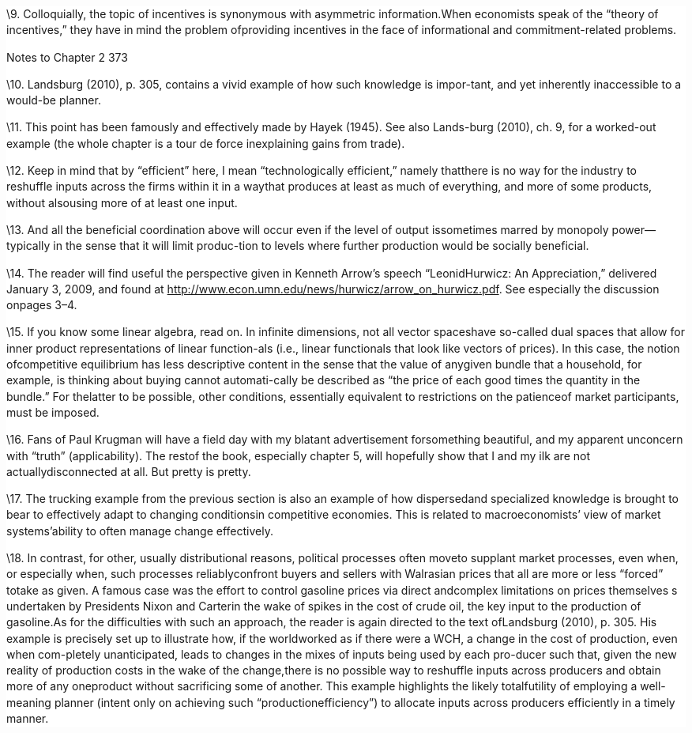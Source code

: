 \9. Colloquially, the topic of incentives is synonymous with asymmetric information.When economists speak of the “theory of incentives,” they have in mind the problem ofproviding incentives in the face of informational and commitment-related problems.

Notes to Chapter 2 373

\10. Landsburg (2010), p. 305, contains a vivid example of how such knowledge is impor-tant, and yet inherently inaccessible to a would-be planner.

\11. This point has been famously and effectively made by Hayek (1945). See also Lands-burg (2010), ch. 9, for a worked-out example (the whole chapter is a tour de force inexplaining gains from trade).

\12. Keep in mind that by “efficient” here, I mean “technologically efficient,” namely thatthere is no way for the industry to reshuffle inputs across the firms within it in a waythat produces at least as much of everything, and more of some products, without alsousing more of at least one input.

\13. And all the beneficial coordination above will occur even if the level of output issometimes marred by monopoly power—typically in the sense that it will limit produc-tion to levels where further production would be socially beneficial.

\14. The reader will find useful the perspective given in Kenneth Arrow’s speech “LeonidHurwicz: An Appreciation,” delivered January 3, 2009, and found at http://www.econ.umn.edu/news/hurwicz/arrow_on_hurwicz.pdf. See especially the discussion onpages 3–4.

\15. If you know some linear algebra, read on. In infinite dimensions, not all vector spaceshave so-called dual spaces that allow for inner product representations of linear function-als (i.e., linear functionals that look like vectors of prices). In this case, the notion ofcompetitive equilibrium has less descriptive content in the sense that the value of anygiven bundle that a household, for example, is thinking about buying cannot automati-cally be described as “the price of each good times the quantity in the bundle.” For thelatter to be possible, other conditions, essentially equivalent to restrictions on the patienceof market participants, must be imposed.

\16. Fans of Paul Krugman will have a field day with my blatant advertisement forsomething beautiful, and my apparent unconcern with “truth” (applicability). The restof the book, especially chapter 5, will hopefully show that I and my ilk are not actuallydisconnected at all. But pretty is pretty.

\17. The trucking example from the previous section is also an example of how dispersedand specialized knowledge is brought to bear to effectively adapt to changing conditionsin competitive economies. This is related to macroeconomists’ view of market systems’ability to often manage change effectively.

\18. In contrast, for other, usually distributional reasons, political processes often moveto supplant market processes, even when, or especially when, such processes reliablyconfront buyers and sellers with Walrasian prices that all are more or less “forced” totake as given. A famous case was the effort to control gasoline prices via direct andcomplex limitations on prices themselves s undertaken by Presidents Nixon and Carterin the wake of spikes in the cost of crude oil, the key input to the production of gasoline.As for the difficulties with such an approach, the reader is again directed to the text ofLandsburg (2010), p. 305. His example is precisely set up to illustrate how, if the worldworked as if there were a WCH, a change in the cost of production, even when com-pletely unanticipated, leads to changes in the mixes of inputs being used by each pro-ducer such that, given the new reality of production costs in the wake of the change,there is no possible way to reshuffle inputs across producers and obtain more of any oneproduct without sacrificing some of another. This example highlights the likely totalfutility of employing a well-meaning planner (intent only on achieving such “productionefficiency”) to allocate inputs across producers efficiently in a timely manner.

